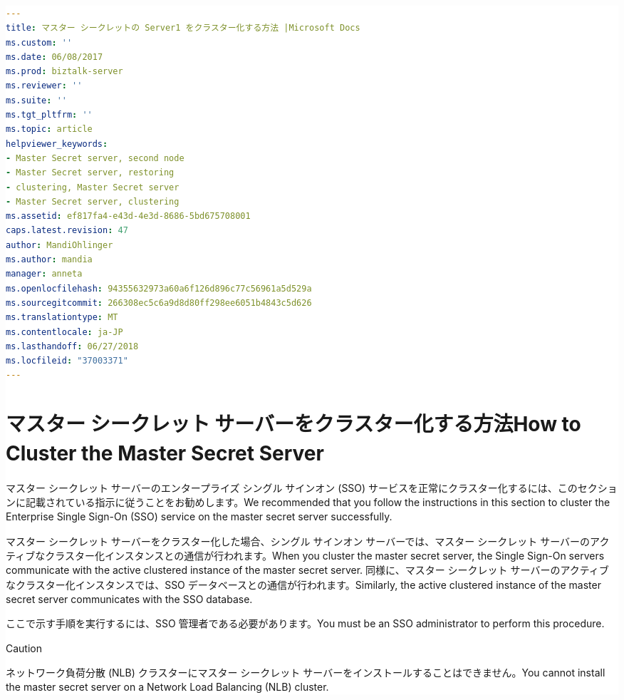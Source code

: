 ```yaml
---
title: マスター シークレットの Server1 をクラスター化する方法 |Microsoft Docs
ms.custom: ''
ms.date: 06/08/2017
ms.prod: biztalk-server
ms.reviewer: ''
ms.suite: ''
ms.tgt_pltfrm: ''
ms.topic: article
helpviewer_keywords:
- Master Secret server, second node
- Master Secret server, restoring
- clustering, Master Secret server
- Master Secret server, clustering
ms.assetid: ef817fa4-e43d-4e3d-8686-5bd675708001
caps.latest.revision: 47
author: MandiOhlinger
ms.author: mandia
manager: anneta
ms.openlocfilehash: 94355632973a60a6f126d896c77c56961a5d529a
ms.sourcegitcommit: 266308ec5c6a9d8d80ff298ee6051b4843c5d626
ms.translationtype: MT
ms.contentlocale: ja-JP
ms.lasthandoff: 06/27/2018
ms.locfileid: "37003371"
---
```

# <a name="how-to-cluster-the-master-secret-server"></a><span data-ttu-id="b52e1-102">マスター シークレット サーバーをクラスター化する方法</span><span class="sxs-lookup"><span data-stu-id="b52e1-102">How to Cluster the Master Secret Server</span></span>
<span data-ttu-id="b52e1-103">マスター シークレット サーバーのエンタープライズ シングル サインオン (SSO) サービスを正常にクラスター化するには、このセクションに記載されている指示に従うことをお勧めします。</span><span class="sxs-lookup"><span data-stu-id="b52e1-103">We recommended that you follow the instructions in this section to cluster the Enterprise Single Sign-On (SSO) service on the master secret server successfully.</span></span>  
  
 <span data-ttu-id="b52e1-104">マスター シークレット サーバーをクラスター化した場合、シングル サインオン サーバーでは、マスター シークレット サーバーのアクティブなクラスター化インスタンスとの通信が行われます。</span><span class="sxs-lookup"><span data-stu-id="b52e1-104">When you cluster the master secret server, the Single Sign-On servers communicate with the active clustered instance of the master secret server.</span></span> <span data-ttu-id="b52e1-105">同様に、マスター シークレット サーバーのアクティブなクラスター化インスタンスでは、SSO データベースとの通信が行われます。</span><span class="sxs-lookup"><span data-stu-id="b52e1-105">Similarly, the active clustered instance of the master secret server communicates with the SSO database.</span></span>  
  
 <span data-ttu-id="b52e1-106">ここで示す手順を実行するには、SSO 管理者である必要があります。</span><span class="sxs-lookup"><span data-stu-id="b52e1-106">You must be an SSO administrator to perform this procedure.</span></span>  
  
> [!CAUTION]
>  <span data-ttu-id="b52e1-107">ネットワーク負荷分散 (NLB) クラスターにマスター シークレット サーバーをインストールすることはできません。</span><span class="sxs-lookup"><span data-stu-id="b52e1-107">You cannot install the master secret server on a Network Load Balancing (NLB) cluster.</span></span>  
  